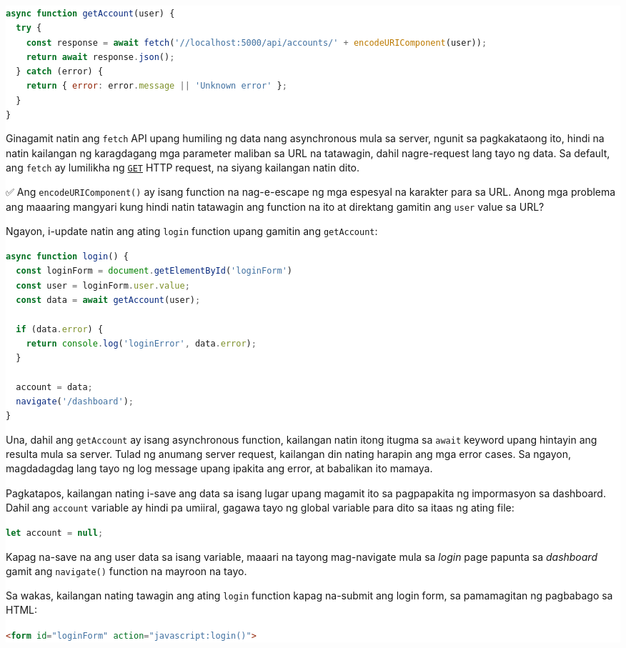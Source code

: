 ```js
async function getAccount(user) {
  try {
    const response = await fetch('//localhost:5000/api/accounts/' + encodeURIComponent(user));
    return await response.json();
  } catch (error) {
    return { error: error.message || 'Unknown error' };
  }
}
```

Ginagamit natin ang `fetch` API upang humiling ng data nang asynchronous mula sa server, ngunit sa pagkakataong ito, hindi na natin kailangan ng karagdagang mga parameter maliban sa URL na tatawagin, dahil nagre-request lang tayo ng data. Sa default, ang `fetch` ay lumilikha ng [`GET`](https://developer.mozilla.org/docs/Web/HTTP/Methods/GET) HTTP request, na siyang kailangan natin dito.

✅ Ang `encodeURIComponent()` ay isang function na nag-e-escape ng mga espesyal na karakter para sa URL. Anong mga problema ang maaaring mangyari kung hindi natin tatawagin ang function na ito at direktang gamitin ang `user` value sa URL?

Ngayon, i-update natin ang ating `login` function upang gamitin ang `getAccount`:

```js
async function login() {
  const loginForm = document.getElementById('loginForm')
  const user = loginForm.user.value;
  const data = await getAccount(user);

  if (data.error) {
    return console.log('loginError', data.error);
  }

  account = data;
  navigate('/dashboard');
}
```

Una, dahil ang `getAccount` ay isang asynchronous function, kailangan natin itong itugma sa `await` keyword upang hintayin ang resulta mula sa server. Tulad ng anumang server request, kailangan din nating harapin ang mga error cases. Sa ngayon, magdadagdag lang tayo ng log message upang ipakita ang error, at babalikan ito mamaya.

Pagkatapos, kailangan nating i-save ang data sa isang lugar upang magamit ito sa pagpapakita ng impormasyon sa dashboard. Dahil ang `account` variable ay hindi pa umiiral, gagawa tayo ng global variable para dito sa itaas ng ating file:

```js
let account = null;
```

Kapag na-save na ang user data sa isang variable, maaari na tayong mag-navigate mula sa *login* page papunta sa *dashboard* gamit ang `navigate()` function na mayroon na tayo.

Sa wakas, kailangan nating tawagin ang ating `login` function kapag na-submit ang login form, sa pamamagitan ng pagbabago sa HTML:

```html
<form id="loginForm" action="javascript:login()">
```
